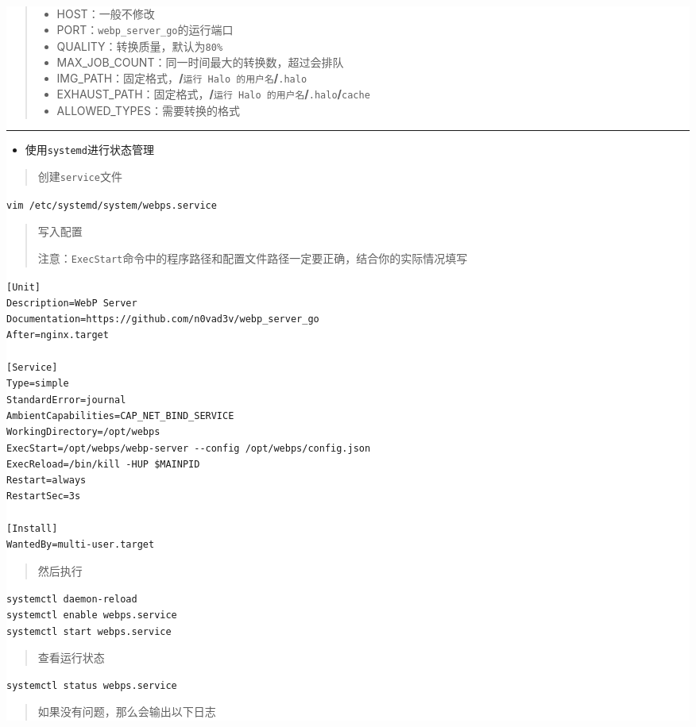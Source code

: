 >*   HOST：一般不修改
>*   PORT：`webp_server_go`的运行端口
>*   QUALITY：转换质量，默认为`80%`
>*   MAX_JOB_COUNT：同一时间最大的转换数，超过会排队
>*   IMG_PATH：固定格式，**/**`运行 Halo 的用户名`**/**`.halo`
>*   EXHAUST_PATH：固定格式，**/**`运行 Halo 的用户名`**/**`.halo`**/**`cache`
>*   ALLOWED_TYPES：需要转换的格式

---

- 使用`systemd`进行状态管理

>创建`service`文件

```shell
vim /etc/systemd/system/webps.service
```

> 写入配置
>
> 注意：`ExecStart`命令中的程序路径和配置文件路径一定要正确，结合你的实际情况填写

```shell
[Unit]
Description=WebP Server
Documentation=https://github.com/n0vad3v/webp_server_go
After=nginx.target

[Service]
Type=simple
StandardError=journal
AmbientCapabilities=CAP_NET_BIND_SERVICE
WorkingDirectory=/opt/webps
ExecStart=/opt/webps/webp-server --config /opt/webps/config.json
ExecReload=/bin/kill -HUP $MAINPID
Restart=always
RestartSec=3s
    
[Install]
WantedBy=multi-user.target
```

> 然后执行

```bash
systemctl daemon-reload
systemctl enable webps.service
systemctl start webps.service
```

> 查看运行状态

```bash
systemctl status webps.service
```

>如果没有问题，那么会输出以下日志
